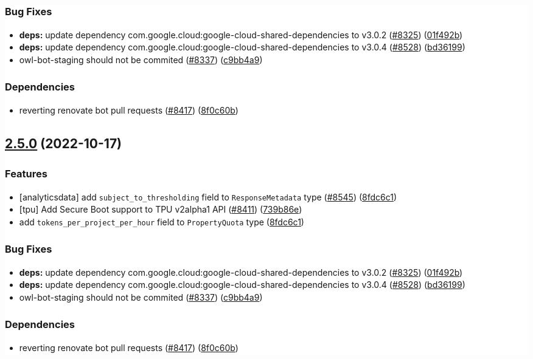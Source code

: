 
### Bug Fixes

* **deps:** update dependency com.google.cloud:google-cloud-shared-dependencies to v3.0.2 ([#8325](https://github.com/googleapis/google-cloud-java/issues/8325)) ([01f492b](https://github.com/googleapis/google-cloud-java/commit/01f492be424acdb90edb23ba66656aeff7cf39eb))
* **deps:** update dependency com.google.cloud:google-cloud-shared-dependencies to v3.0.4 ([#8528](https://github.com/googleapis/google-cloud-java/issues/8528)) ([bd36199](https://github.com/googleapis/google-cloud-java/commit/bd361998ac4eb7c78eef3b3eac39aef31a0cf44e))
* owl-bot-staging should not be commited ([#8337](https://github.com/googleapis/google-cloud-java/issues/8337)) ([c9bb4a9](https://github.com/googleapis/google-cloud-java/commit/c9bb4a97aa19032b78c86c951fe9920f24ac4eec))


### Dependencies

* reverting renovate bot pull requests ([#8417](https://github.com/googleapis/google-cloud-java/issues/8417)) ([8f0c60b](https://github.com/googleapis/google-cloud-java/commit/8f0c60bde446acccc665eb7894723632eefc3503))

## [2.5.0](https://github.com/googleapis/google-cloud-java/compare/google-cloud-tpu-v2.4.0...google-cloud-tpu-v2.5.0) (2022-10-17)


### Features

* [analyticsdata] add `subject_to_thresholding` field to `ResponseMetadata` type ([#8545](https://github.com/googleapis/google-cloud-java/issues/8545)) ([8fdc6c1](https://github.com/googleapis/google-cloud-java/commit/8fdc6c1f10f88f30f4d1407579d645f75366b4cf))
* [tpu] Add Secure Boot support to TPU v2alpha1 API ([#8411](https://github.com/googleapis/google-cloud-java/issues/8411)) ([739b86e](https://github.com/googleapis/google-cloud-java/commit/739b86ea3a2cd36e1395eade5544030bcb028859))
* add `tokens_per_project_per_hour` field to `PropertyQuota` type ([8fdc6c1](https://github.com/googleapis/google-cloud-java/commit/8fdc6c1f10f88f30f4d1407579d645f75366b4cf))


### Bug Fixes

* **deps:** update dependency com.google.cloud:google-cloud-shared-dependencies to v3.0.2 ([#8325](https://github.com/googleapis/google-cloud-java/issues/8325)) ([01f492b](https://github.com/googleapis/google-cloud-java/commit/01f492be424acdb90edb23ba66656aeff7cf39eb))
* **deps:** update dependency com.google.cloud:google-cloud-shared-dependencies to v3.0.4 ([#8528](https://github.com/googleapis/google-cloud-java/issues/8528)) ([bd36199](https://github.com/googleapis/google-cloud-java/commit/bd361998ac4eb7c78eef3b3eac39aef31a0cf44e))
* owl-bot-staging should not be commited ([#8337](https://github.com/googleapis/google-cloud-java/issues/8337)) ([c9bb4a9](https://github.com/googleapis/google-cloud-java/commit/c9bb4a97aa19032b78c86c951fe9920f24ac4eec))


### Dependencies

* reverting renovate bot pull requests ([#8417](https://github.com/googleapis/google-cloud-java/issues/8417)) ([8f0c60b](https://github.com/googleapis/google-cloud-java/commit/8f0c60bde446acccc665eb7894723632eefc3503))
